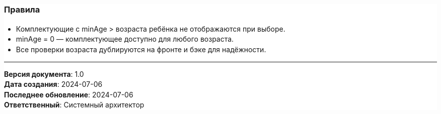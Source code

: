 ### Правила
- Комплектующие с minAge > возраста ребёнка не отображаются при выборе.
- minAge = 0 — комплектующее доступно для любого возраста.
- Все проверки возраста дублируются на фронте и бэке для надёжности.

---

**Версия документа**: 1.0  
**Дата создания**: 2024-07-06  
**Последнее обновление**: 2024-07-06  
**Ответственный**: Системный архитектор 